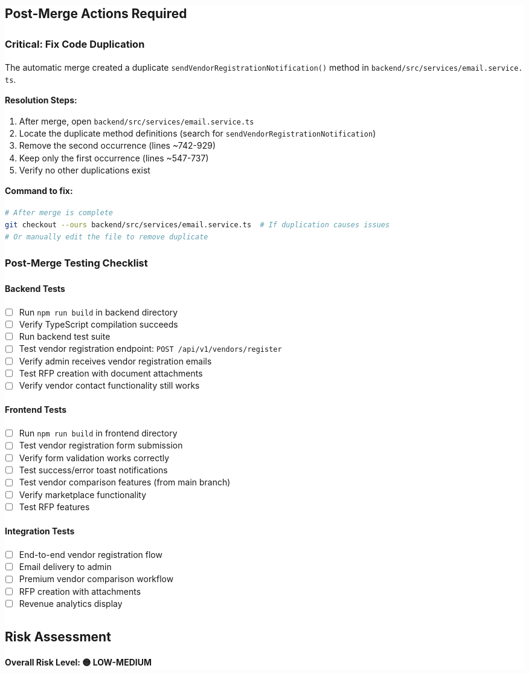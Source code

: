 ## Post-Merge Actions Required

### Critical: Fix Code Duplication

The automatic merge created a duplicate `sendVendorRegistrationNotification()` method in `backend/src/services/email.service.ts`.

**Resolution Steps:**

1. After merge, open `backend/src/services/email.service.ts`
2. Locate the duplicate method definitions (search for `sendVendorRegistrationNotification`)
3. Remove the second occurrence (lines ~742-929)
4. Keep only the first occurrence (lines ~547-737)
5. Verify no other duplications exist

**Command to fix:**
```bash
# After merge is complete
git checkout --ours backend/src/services/email.service.ts  # If duplication causes issues
# Or manually edit the file to remove duplicate
```

### Post-Merge Testing Checklist

#### Backend Tests
- [ ] Run `npm run build` in backend directory
- [ ] Verify TypeScript compilation succeeds
- [ ] Run backend test suite
- [ ] Test vendor registration endpoint: `POST /api/v1/vendors/register`
- [ ] Verify admin receives vendor registration emails
- [ ] Test RFP creation with document attachments
- [ ] Verify vendor contact functionality still works

#### Frontend Tests
- [ ] Run `npm run build` in frontend directory
- [ ] Test vendor registration form submission
- [ ] Verify form validation works correctly
- [ ] Test success/error toast notifications
- [ ] Test vendor comparison features (from main branch)
- [ ] Verify marketplace functionality
- [ ] Test RFP features

#### Integration Tests
- [ ] End-to-end vendor registration flow
- [ ] Email delivery to admin
- [ ] Premium vendor comparison workflow
- [ ] RFP creation with attachments
- [ ] Revenue analytics display

## Risk Assessment

**Overall Risk Level: 🟡 LOW-MEDIUM**
